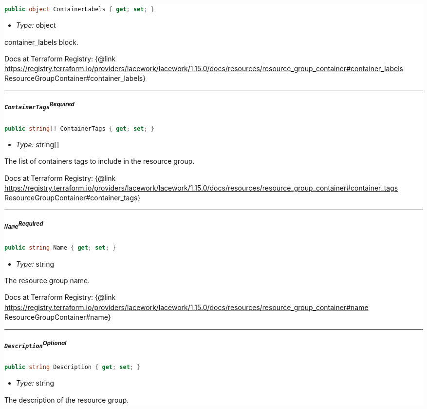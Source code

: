 ```csharp
public object ContainerLabels { get; set; }
```

- *Type:* object

container_labels block.

Docs at Terraform Registry: {@link https://registry.terraform.io/providers/lacework/lacework/1.15.0/docs/resources/resource_group_container#container_labels ResourceGroupContainer#container_labels}

---

##### `ContainerTags`<sup>Required</sup> <a name="ContainerTags" id="rhizo-co-terraform-provider-lacework.resourceGroupContainer.ResourceGroupContainerConfig.property.containerTags"></a>

```csharp
public string[] ContainerTags { get; set; }
```

- *Type:* string[]

The list of containers tags to include in the resource group.

Docs at Terraform Registry: {@link https://registry.terraform.io/providers/lacework/lacework/1.15.0/docs/resources/resource_group_container#container_tags ResourceGroupContainer#container_tags}

---

##### `Name`<sup>Required</sup> <a name="Name" id="rhizo-co-terraform-provider-lacework.resourceGroupContainer.ResourceGroupContainerConfig.property.name"></a>

```csharp
public string Name { get; set; }
```

- *Type:* string

The resource group name.

Docs at Terraform Registry: {@link https://registry.terraform.io/providers/lacework/lacework/1.15.0/docs/resources/resource_group_container#name ResourceGroupContainer#name}

---

##### `Description`<sup>Optional</sup> <a name="Description" id="rhizo-co-terraform-provider-lacework.resourceGroupContainer.ResourceGroupContainerConfig.property.description"></a>

```csharp
public string Description { get; set; }
```

- *Type:* string

The description of the resource group.
